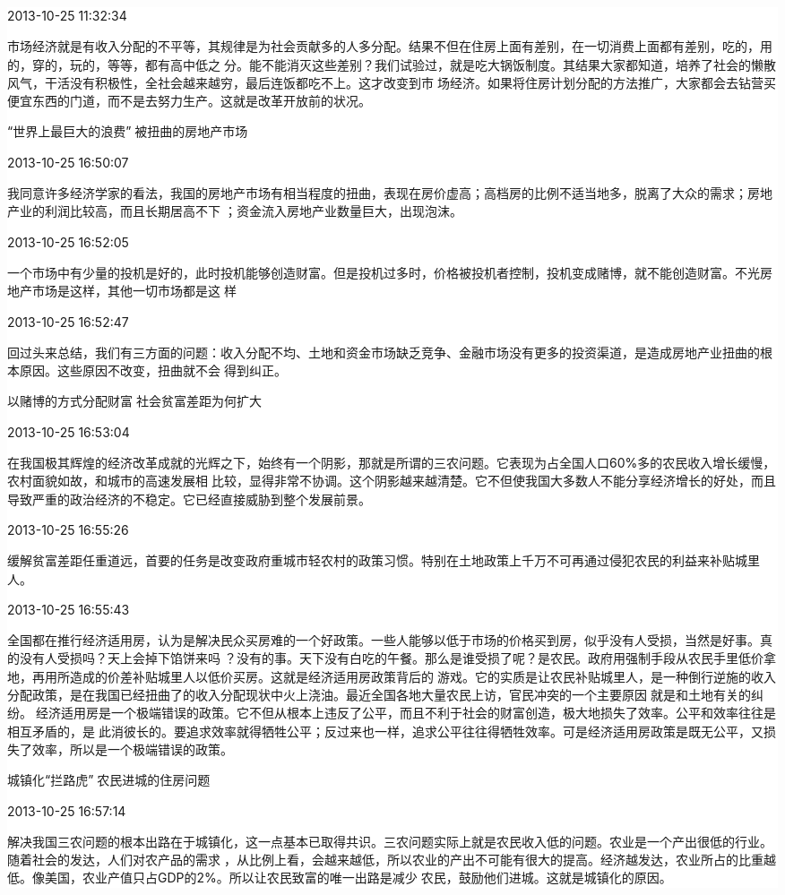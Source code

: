   

2013-10-25 11:32:34

市场经济就是有收入分配的不平等，其规律是为社会贡献多的人多分配。结果不但在住房上面有差别，在一切消费上面都有差别，吃的，用的，穿的，玩的，等等，都有高中低之
分。能不能消灭这些差别？我们试验过，就是吃大锅饭制度。其结果大家都知道，培养了社会的懒散风气，干活没有积极性，全社会越来越穷，最后连饭都吃不上。这才改变到市
场经济。如果将住房计划分配的方法推广，大家都会去钻营买便宜东西的门道，而不是去努力生产。这就是改革开放前的状况。

  

  “世界上最巨大的浪费” 被扭曲的房地产市场

  

2013-10-25 16:50:07

我同意许多经济学家的看法，我国的房地产市场有相当程度的扭曲，表现在房价虚高；高档房的比例不适当地多，脱离了大众的需求；房地产业的利润比较高，而且长期居高不下
；资金流入房地产业数量巨大，出现泡沫。

  

2013-10-25 16:52:05

一个市场中有少量的投机是好的，此时投机能够创造财富。但是投机过多时，价格被投机者控制，投机变成赌博，就不能创造财富。不光房地产市场是这样，其他一切市场都是这
样

  

2013-10-25 16:52:47

回过头来总结，我们有三方面的问题：收入分配不均、土地和资金市场缺乏竞争、金融市场没有更多的投资渠道，是造成房地产业扭曲的根本原因。这些原因不改变，扭曲就不会
得到纠正。

  

  以赌博的方式分配财富 社会贫富差距为何扩大

  

2013-10-25 16:53:04

在我国极其辉煌的经济改革成就的光辉之下，始终有一个阴影，那就是所谓的三农问题。它表现为占全国人口60%多的农民收入增长缓慢，农村面貌如故，和城市的高速发展相
比较，显得非常不协调。这个阴影越来越清楚。它不但使我国大多数人不能分享经济增长的好处，而且导致严重的政治经济的不稳定。它已经直接威胁到整个发展前景。

  

2013-10-25 16:55:26

缓解贫富差距任重道远，首要的任务是改变政府重城市轻农村的政策习惯。特别在土地政策上千万不可再通过侵犯农民的利益来补贴城里人。

  

2013-10-25 16:55:43

全国都在推行经济适用房，认为是解决民众买房难的一个好政策。一些人能够以低于市场的价格买到房，似乎没有人受损，当然是好事。真的没有人受损吗？天上会掉下馅饼来吗
？没有的事。天下没有白吃的午餐。那么是谁受损了呢？是农民。政府用强制手段从农民手里低价拿地，再用所造成的价差补贴城里人以低价买房。这就是经济适用房政策背后的
游戏。它的实质是让农民补贴城里人，是一种倒行逆施的收入分配政策，是在我国已经扭曲了的收入分配现状中火上浇油。最近全国各地大量农民上访，官民冲突的一个主要原因
就是和土地有关的纠纷。 经济适用房是一个极端错误的政策。它不但从根本上违反了公平，而且不利于社会的财富创造，极大地损失了效率。公平和效率往往是相互矛盾的，是
此消彼长的。要追求效率就得牺牲公平；反过来也一样，追求公平往往得牺牲效率。可是经济适用房政策是既无公平，又损失了效率，所以是一个极端错误的政策。

  

  城镇化“拦路虎” 农民进城的住房问题

  

2013-10-25 16:57:14

解决我国三农问题的根本出路在于城镇化，这一点基本已取得共识。三农问题实际上就是农民收入低的问题。农业是一个产出很低的行业。随着社会的发达，人们对农产品的需求
，从比例上看，会越来越低，所以农业的产出不可能有很大的提高。经济越发达，农业所占的比重越低。像美国，农业产值只占GDP的2%。所以让农民致富的唯一出路是减少
农民，鼓励他们进城。这就是城镇化的原因。
